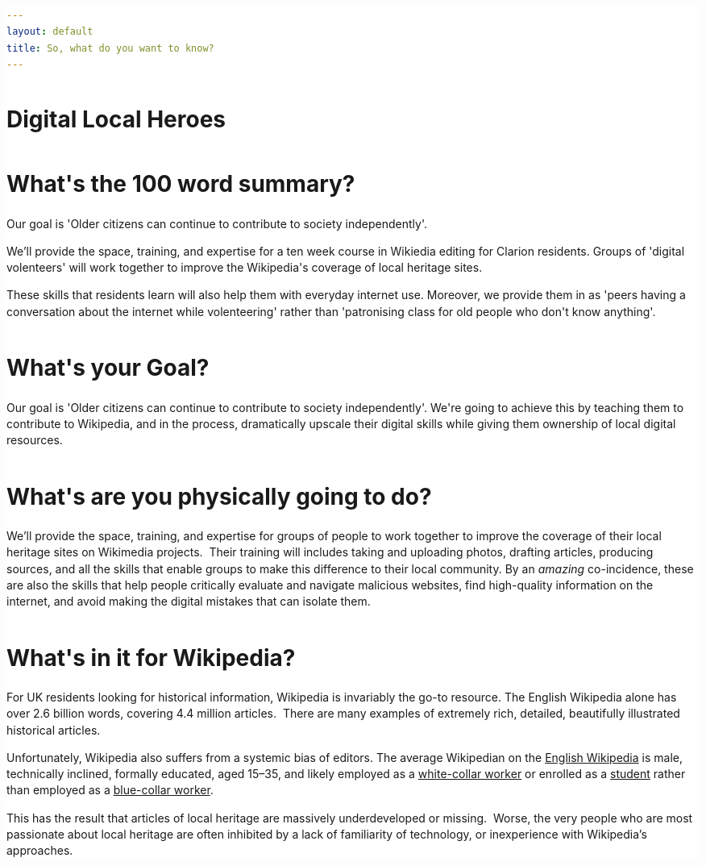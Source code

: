 ```yaml
---
layout: default
title: So, what do you want to know? 
---
```



# Digital Local Heroes

# What's the 100 word summary? 
Our goal is 'Older citizens can continue to contribute to society independently'.  

We’ll provide the space, training, and expertise for a ten week course in Wikiedia editing for Clarion residents. Groups of 'digital volenteers' will work together to improve the Wikipedia's coverage of local heritage sites.

These skills that residents learn will  also help them with everyday internet use. Moreover, we provide them in as 'peers having a conversation about the internet while volenteering' rather than 'patronising class for old people who don't know anything'. 


# What's your Goal? 
Our goal is 'Older citizens can continue to contribute to society independently'.  We're going to achieve this by teaching them to contribute to Wikipedia, and in the process, dramatically upscale their digital skills while giving them ownership of local digital resources.  

# What's are you physically going to do? 
We’ll provide the space, training, and expertise for groups of people to work together to improve the coverage of their local heritage sites on Wikimedia projects.  Their training will includes taking and uploading photos, drafting articles, producing sources, and all the skills that enable groups to make this difference to their local community. By an *amazing* co-incidence, these are also the skills that help people critically evaluate and navigate malicious websites, find high-quality information on the internet, and avoid making the digital mistakes that can isolate them. 

# What's in it for Wikipedia? 
For UK residents looking for historical information, Wikipedia is invariably the go-to resource. The English Wikipedia alone has over 2.6 billion words, covering 4.4 million articles.  There are many examples of extremely rich, detailed, beautifully illustrated historical articles.

Unfortunately, Wikipedia also suffers from a systemic bias of editors. The average Wikipedian on the [English Wikipedia](http://en.wikipedia.org/wiki/English_Wikipedia) is male, technically inclined, formally educated, aged 15–35, and likely employed as a [white-collar worker](http://en.wikipedia.org/wiki/White-collar_worker) or enrolled as a [student](http://en.wikipedia.org/wiki/Student) rather than employed as a [blue-collar worker](http://en.wikipedia.org/wiki/Blue-collar_worker).

This has the result that articles of local heritage are massively underdeveloped or missing.  Worse, the very people who are most passionate about local heritage are often inhibited by a lack of familiarity of technology, or inexperience with Wikipedia’s approaches.
